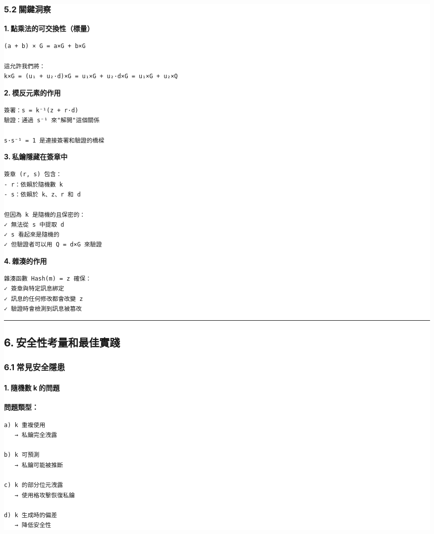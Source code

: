 ### 5.2 關鍵洞察

**1. 點乘法的可交換性（標量）**
```
(a + b) × G = a×G + b×G

這允許我們將：
k×G = (u₁ + u₂·d)×G = u₁×G + u₂·d×G = u₁×G + u₂×Q
```

**2. 模反元素的作用**
```
簽署：s = k⁻¹(z + r·d)
驗證：通過 s⁻¹ 來"解開"這個關係

s·s⁻¹ = 1 是連接簽署和驗證的橋樑
```

**3. 私鑰隱藏在簽章中**
```
簽章 (r, s) 包含：
- r：依賴於隨機數 k
- s：依賴於 k、z、r 和 d

但因為 k 是隨機的且保密的：
✓ 無法從 s 中提取 d
✓ s 看起來是隨機的
✓ 但驗證者可以用 Q = d×G 來驗證
```

**4. 雜湊的作用**
```
雜湊函數 Hash(m) = z 確保：
✓ 簽章與特定訊息綁定
✓ 訊息的任何修改都會改變 z
✓ 驗證時會檢測到訊息被篡改
```

---

## 6. 安全性考量和最佳實踐

### 6.1 常見安全隱患

#### 1. 隨機數 k 的問題

**問題類型：**
```
a) k 重複使用
   → 私鑰完全洩露

b) k 可預測
   → 私鑰可能被推斷

c) k 的部分位元洩露
   → 使用格攻擊恢復私鑰

d) k 生成時的偏差
   → 降低安全性
```
